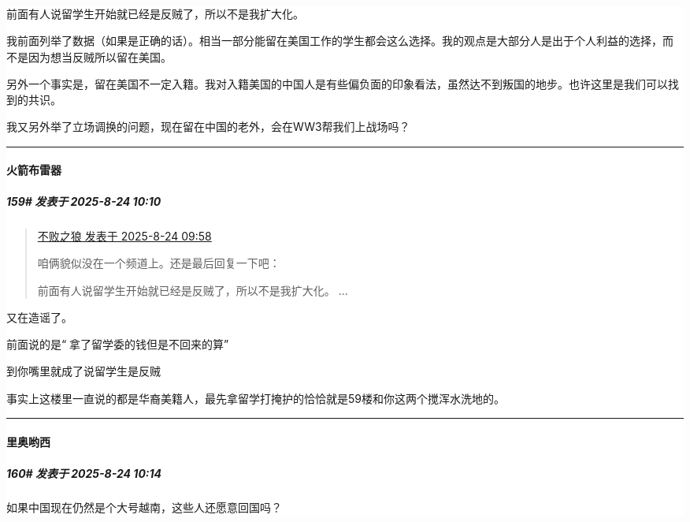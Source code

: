 前面有人说留学生开始就已经是反贼了，所以不是我扩大化。

我前面列举了数据（如果是正确的话）。相当一部分能留在美国工作的学生都会这么选择。我的观点是大部分人是出于个人利益的选择，而不是因为想当反贼所以留在美国。

另外一个事实是，留在美国不一定入籍。我对入籍美国的中国人是有些偏负面的印象看法，虽然达不到叛国的地步。也许这里是我们可以找到的共识。

我又另外举了立场调换的问题，现在留在中国的老外，会在WW3帮我们上战场吗？


*****

####  火箭布雷器  
##### 159#       发表于 2025-8-24 10:10

<blockquote><a href="httphttps://stage1st.com/2b/forum.php?mod=redirect&amp;goto=findpost&amp;pid=68313686&amp;ptid=2259675" target="_blank">不败之狼 发表于 2025-8-24 09:58</a>

咱俩貌似没在一个频道上。还是最后回复一下吧：

前面有人说留学生开始就已经是反贼了，所以不是我扩大化。 ...</blockquote>
又在造谣了。

前面说的是“ 拿了留学委的钱但是不回来的算”

到你嘴里就成了说留学生是反贼

事实上这楼里一直说的都是华裔美籍人，最先拿留学打掩护的恰恰就是59楼和你这两个搅浑水洗地的。


*****

####  里奥哟西  
##### 160#       发表于 2025-8-24 10:14

如果中国现在仍然是个大号越南，这些人还愿意回国吗？


